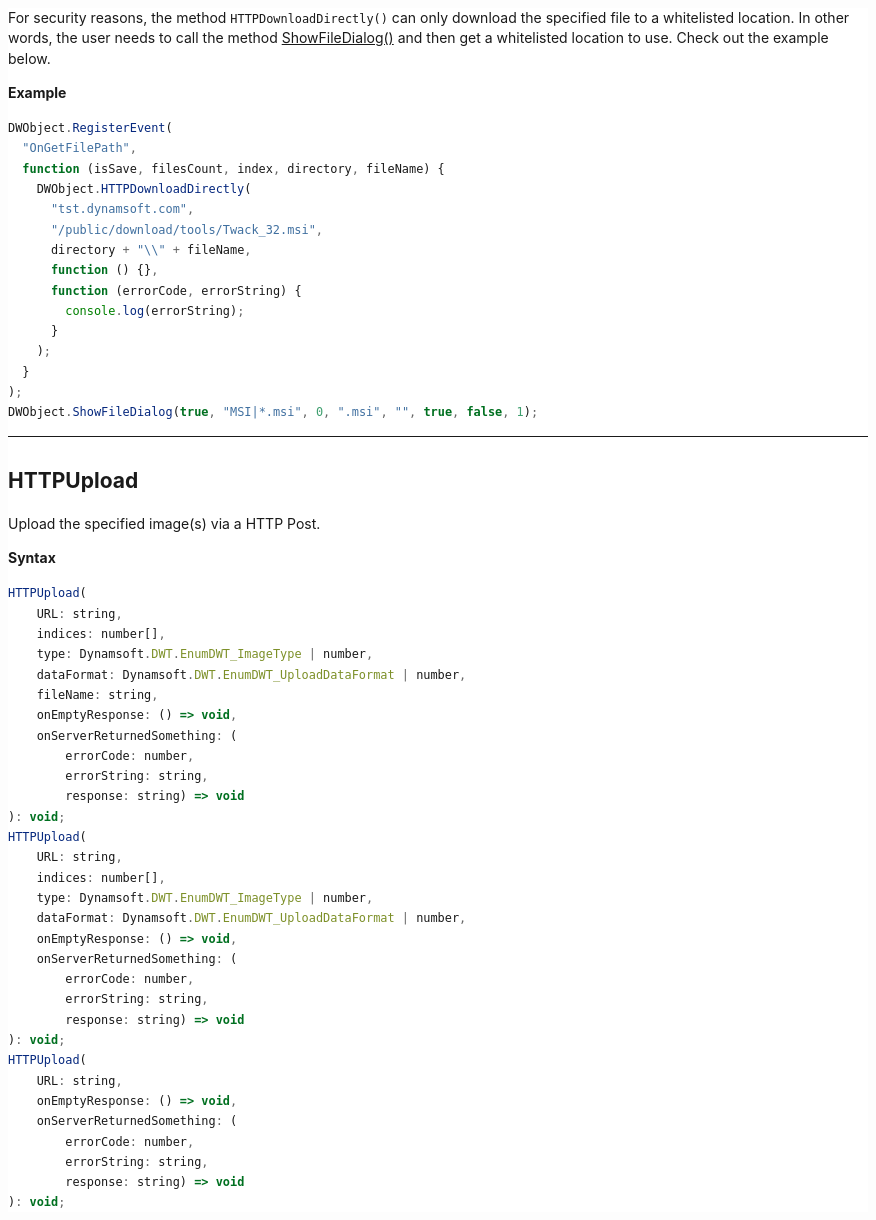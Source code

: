 For security reasons, the method `HTTPDownloadDirectly()` can only download the specified file to a whitelisted location. In other words, the user needs to call the method [ShowFileDialog()](#showfiledialog) and then get a whitelisted location to use. Check out the example below.

**Example**

```javascript
DWObject.RegisterEvent(
  "OnGetFilePath",
  function (isSave, filesCount, index, directory, fileName) {
    DWObject.HTTPDownloadDirectly(
      "tst.dynamsoft.com",
      "/public/download/tools/Twack_32.msi",
      directory + "\\" + fileName,
      function () {},
      function (errorCode, errorString) {
        console.log(errorString);
      }
    );
  }
);
DWObject.ShowFileDialog(true, "MSI|*.msi", 0, ".msi", "", true, false, 1);
```

---

## HTTPUpload

Upload the specified image(s) via a HTTP Post.

**Syntax**

```javascript
HTTPUpload(
    URL: string,
    indices: number[],
    type: Dynamsoft.DWT.EnumDWT_ImageType | number,
    dataFormat: Dynamsoft.DWT.EnumDWT_UploadDataFormat | number,
    fileName: string,
    onEmptyResponse: () => void,
    onServerReturnedSomething: (
        errorCode: number,
        errorString: string,
        response: string) => void
): void;
HTTPUpload(
    URL: string,
    indices: number[],
    type: Dynamsoft.DWT.EnumDWT_ImageType | number,
    dataFormat: Dynamsoft.DWT.EnumDWT_UploadDataFormat | number,
    onEmptyResponse: () => void,
    onServerReturnedSomething: (
        errorCode: number,
        errorString: string,
        response: string) => void
): void;
HTTPUpload(
    URL: string,
    onEmptyResponse: () => void,
    onServerReturnedSomething: (
        errorCode: number,
        errorString: string,
        response: string) => void
): void;
```
